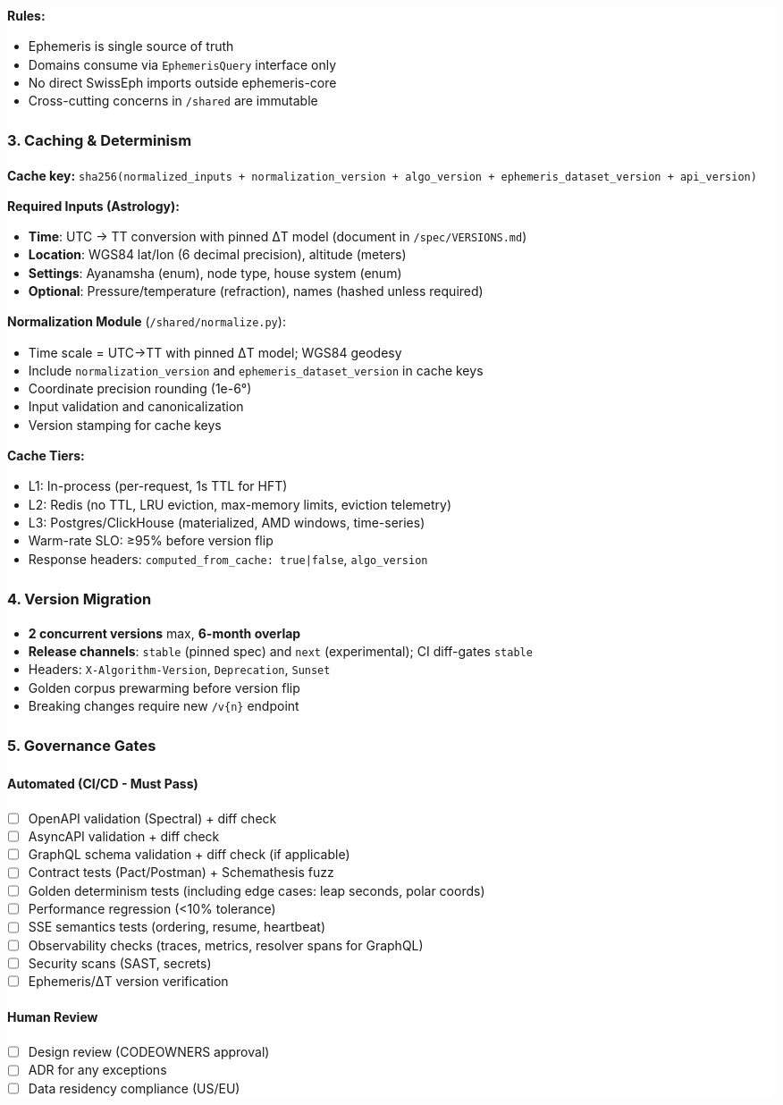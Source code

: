 **Rules:**
- Ephemeris is single source of truth
- Domains consume via `EphemerisQuery` interface only
- No direct SwissEph imports outside ephemeris-core
- Cross-cutting concerns in `/shared` are immutable

### 3. Caching & Determinism
**Cache key:** `sha256(normalized_inputs + normalization_version + algo_version + ephemeris_dataset_version + api_version)`

**Required Inputs (Astrology):**
- **Time**: UTC → TT conversion with pinned ΔT model (document in `/spec/VERSIONS.md`)
- **Location**: WGS84 lat/lon (6 decimal precision), altitude (meters)
- **Settings**: Ayanamsha (enum), node type, house system (enum)
- **Optional**: Pressure/temperature (refraction), names (hashed unless required)

**Normalization Module** (`/shared/normalize.py`):
- Time scale = UTC→TT with pinned ΔT model; WGS84 geodesy
- Include `normalization_version` and `ephemeris_dataset_version` in cache keys
- Coordinate precision rounding (1e-6°)
- Input validation and canonicalization
- Version stamping for cache keys

**Cache Tiers:**
- L1: In-process (per-request, 1s TTL for HFT)
- L2: Redis (no TTL, LRU eviction, max-memory limits, eviction telemetry)
- L3: Postgres/ClickHouse (materialized, AMD windows, time-series)
- Warm-rate SLO: ≥95% before version flip
- Response headers: `computed_from_cache: true|false`, `algo_version`

### 4. Version Migration
- **2 concurrent versions** max, **6-month overlap**
- **Release channels**: `stable` (pinned spec) and `next` (experimental); CI diff-gates `stable`
- Headers: `X-Algorithm-Version`, `Deprecation`, `Sunset`
- Golden corpus prewarming before version flip
- Breaking changes require new `/v{n}` endpoint

### 5. Governance Gates

#### Automated (CI/CD - Must Pass)
- [ ] OpenAPI validation (Spectral) + diff check
- [ ] AsyncAPI validation + diff check
- [ ] GraphQL schema validation + diff check (if applicable)
- [ ] Contract tests (Pact/Postman) + Schemathesis fuzz
- [ ] Golden determinism tests (including edge cases: leap seconds, polar coords)
- [ ] Performance regression (<10% tolerance)
- [ ] SSE semantics tests (ordering, resume, heartbeat)
- [ ] Observability checks (traces, metrics, resolver spans for GraphQL)
- [ ] Security scans (SAST, secrets)
- [ ] Ephemeris/ΔT version verification

#### Human Review
- [ ] Design review (CODEOWNERS approval)
- [ ] ADR for any exceptions
- [ ] Data residency compliance (US/EU)
